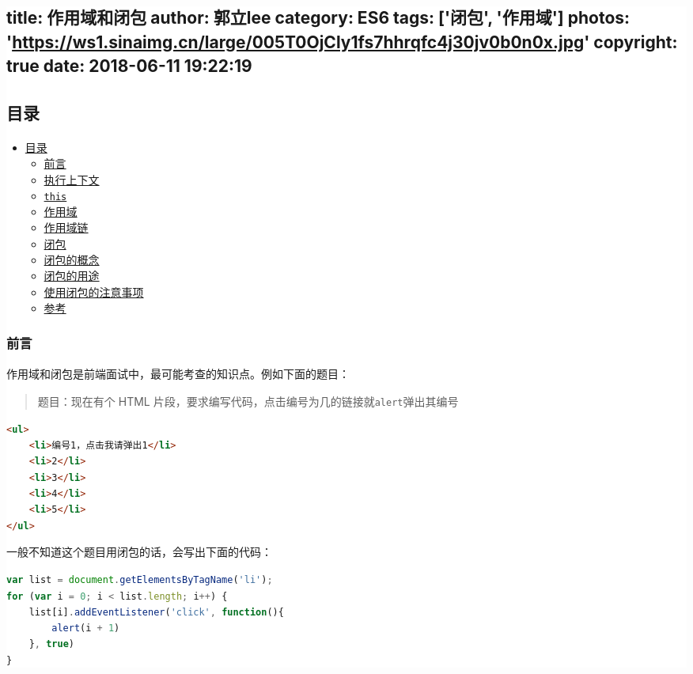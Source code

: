 title: 作用域和闭包
author: 郭立lee
category: ES6
tags: ['闭包', '作用域']
photos: 'https://ws1.sinaimg.cn/large/005T0OjCly1fs7hhrqfc4j30jv0b0n0x.jpg'
copyright: true
date: 2018-06-11 19:22:19
---




## 目录
* [目录](#目录)
	* [前言](#前言)
	* [执行上下文](#执行上下文)
	* [`this`](#this)
	* [作用域](#作用域)
	* [作用域链](#作用域链)
	* [闭包](#闭包)
	* [闭包的概念](#闭包的概念)
	* [闭包的用途](#闭包的用途)
	* [使用闭包的注意事项](#使用闭包的注意事项)
	* [参考](#参考)



### 前言


作用域和闭包是前端面试中，最可能考查的知识点。例如下面的题目：


> 题目：现在有个 HTML 片段，要求编写代码，点击编号为几的链接就`alert`弹出其编号


```HTML
<ul>
    <li>编号1，点击我请弹出1</li>
    <li>2</li>
    <li>3</li>
    <li>4</li>
    <li>5</li>
</ul>
```


一般不知道这个题目用闭包的话，会写出下面的代码：


```js
var list = document.getElementsByTagName('li');
for (var i = 0; i < list.length; i++) {
    list[i].addEventListener('click', function(){
        alert(i + 1)
    }, true)
}
```
